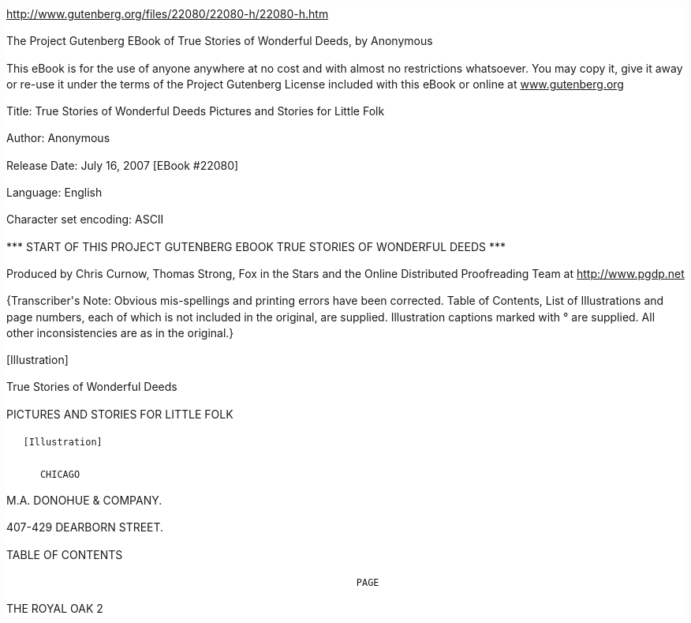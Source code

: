 <http://www.gutenberg.org/files/22080/22080-h/22080-h.htm>

The Project Gutenberg EBook of True Stories of Wonderful Deeds, by Anonymous

This eBook is for the use of anyone anywhere at no cost and with
almost no restrictions whatsoever.  You may copy it, give it away or
re-use it under the terms of the Project Gutenberg License included
with this eBook or online at www.gutenberg.org


Title: True Stories of Wonderful Deeds
       Pictures and Stories for Little Folk

Author: Anonymous

Release Date: July 16, 2007 [EBook #22080]

Language: English

Character set encoding: ASCII

*** START OF THIS PROJECT GUTENBERG EBOOK TRUE STORIES OF WONDERFUL DEEDS ***




Produced by Chris Curnow, Thomas Strong, Fox in the Stars
and the Online Distributed Proofreading Team at
http://www.pgdp.net





{Transcriber's Note: Obvious mis-spellings and printing errors have been
 corrected. Table of Contents, List of Illustrations and page numbers,
 each of which is not included in the original, are supplied.
 Illustration captions marked with  ° are supplied. All other
 inconsistencies are as in the original.}

[Illustration]




True Stories of Wonderful Deeds

   PICTURES AND STORIES FOR
         LITTLE FOLK

       [Illustration]

          CHICAGO

  M.A. DONOHUE & COMPANY.

 407-429 DEARBORN STREET.




 TABLE OF CONTENTS

                                                                  PAGE

 THE ROYAL OAK                                                      2
